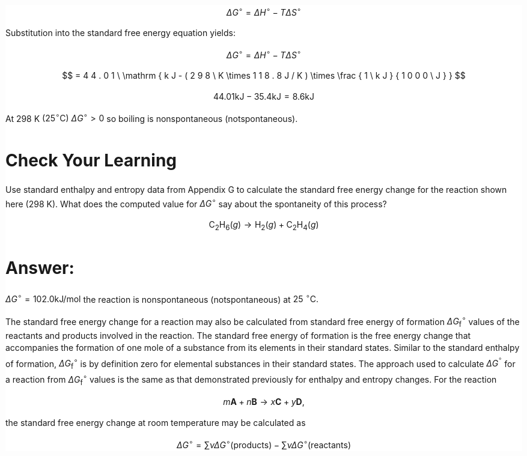 $$
\Delta G ^ { \circ } = \Delta H ^ { \circ } - T \Delta S ^ { \circ }
$$

Substitution into the standard free energy equation yields:

$$
\Delta G ^ { \circ } = \Delta H ^ { \circ } - T \Delta S ^ { \circ }
$$

$$
= 4 4 . 0 1 \ \mathrm { k J - ( 2 9 8 \ K \times 1 1 8 . 8 J / K ) \times \frac { 1 \ k J } { 1 0 0 0 \ J } }
$$

$$
4 4 . 0 1 \mathrm { k J } - 3 5 . 4 \mathrm { k J } = 8 . 6 \mathrm { k J }
$$

At 298 K $( 2 5 ^ { \circ } \mathrm { C } )$ $\Delta G ^ { \circ } > 0$ so boiling is nonspontaneous (notspontaneous).

# Check Your Learning

Use standard enthalpy and entropy data from Appendix G to calculate the standard free energy change for the reaction shown here (298 K). What does the computed value for $\Delta G ^ { \circ }$ say about the spontaneity of this process?

$$
\mathrm { C } _ { 2 } \mathrm { H } _ { 6 } ( g ) \longrightarrow \mathrm { H } _ { 2 } ( g ) + \mathrm { C } _ { 2 } \mathrm { H } _ { 4 } ( g )
$$

# Answer:

$\Delta G ^ { \circ } = 1 0 2 . 0 \mathrm { k J / m o l }$ the reaction is nonspontaneous (notspontaneous) at $2 5 ~ ^ { \circ } \mathrm { C } .$

The standard free energy change for a reaction may also be calculated from standard free energy of formation $\Delta G _ { \mathrm { f } } ^ { \circ }$ values of the reactants and products involved in the reaction. The standard free energy of formation is the free energy change that accompanies the formation of one mole of a substance from its elements in their standard states. Similar to the standard enthalpy of formation, $\Delta G _ { \mathrm { f } } ^ { \circ }$ is by definition zero for elemental substances in their standard states. The approach used to calculate $\Delta G ^ { ^ { \circ } }$ for a reaction from $\Delta G _ { \mathrm { f } } ^ { \circ }$ values is the same as that demonstrated previously for enthalpy and entropy changes. For the reaction

$$
m \mathbf { A } + n \mathbf { B } \longrightarrow x \mathbf { C } + y \mathbf { D } ,
$$

the standard free energy change at room temperature may be calculated as

$$
\Delta G ^ { \circ } = \sum \nu \Delta G ^ { \circ } ( \mathrm { p r o d u c t s } ) - \sum \nu \Delta G ^ { \circ } ( \mathrm { r e a c t a n t s } )
$$

